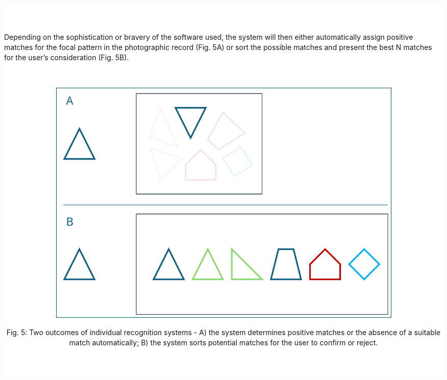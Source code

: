 <br>

<br>

Depending on the sophistication or bravery of the software used, the system will then either automatically assign positive
matches for the focal pattern in the photographic record (Fig. 5A) or sort the possible matches and present the best N 
matches for the user’s consideration (Fig. 5B). 

<br>

<p align="center">
  <img src="readme_media/sorted_vs_matched_shapes.svg" width="75%" style="border: 1px solid #005F6B; padding: 5px;">
  <figcaption align="center">Fig. 5: Two outcomes of individual recognition systems - A) the system determines positive 
matches or the absence of a suitable match automatically; B) the system sorts potential matches for the user to confirm 
or reject.</figcaption>
</p>

<br>

<br>
